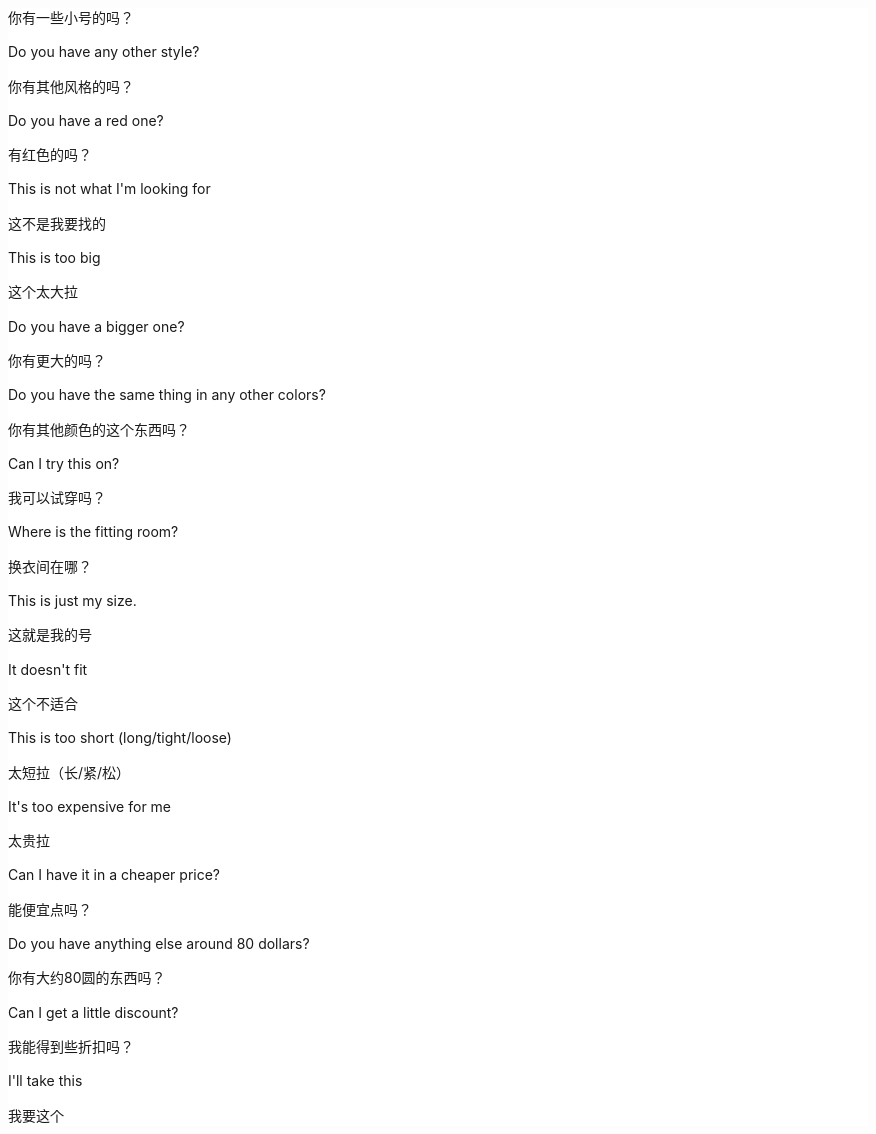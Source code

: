 你有一些小号的吗？

Do you have any other style?

你有其他风格的吗？

Do you have a red one?

有红色的吗？

This is not what I&#39;m looking for

这不是我要找的

This is too big

这个太大拉

Do you have a bigger one?

你有更大的吗？

Do you have the same thing in any other colors?

你有其他颜色的这个东西吗？

Can I try this on?

我可以试穿吗？

Where is the fitting room?

换衣间在哪？

This is just my size.

这就是我的号

It doesn&#39;t fit

这个不适合

This is too short (long/tight/loose)

太短拉（长/紧/松）

It&#39;s too expensive for me

太贵拉

Can I have it in a cheaper price?

能便宜点吗？

Do you have anything else around 80 dollars?

你有大约80圆的东西吗？

Can I get a little discount?

我能得到些折扣吗？

I&#39;ll take this

我要这个
